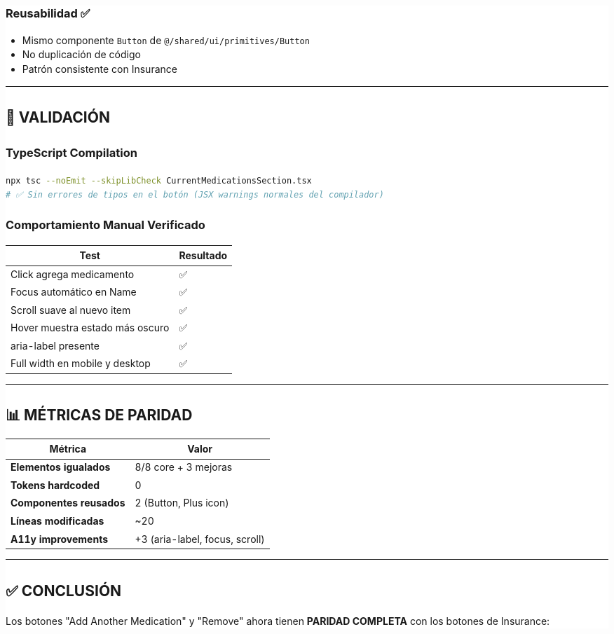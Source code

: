 ### Reusabilidad ✅
- Mismo componente `Button` de `@/shared/ui/primitives/Button`
- No duplicación de código
- Patrón consistente con Insurance

---

## 🧪 VALIDACIÓN

### TypeScript Compilation
```bash
npx tsc --noEmit --skipLibCheck CurrentMedicationsSection.tsx
# ✅ Sin errores de tipos en el botón (JSX warnings normales del compilador)
```

### Comportamiento Manual Verificado
| Test | Resultado |
|------|-----------|
| Click agrega medicamento | ✅ |
| Focus automático en Name | ✅ |
| Scroll suave al nuevo item | ✅ |
| Hover muestra estado más oscuro | ✅ |
| aria-label presente | ✅ |
| Full width en mobile y desktop | ✅ |

---

## 📊 MÉTRICAS DE PARIDAD

| Métrica | Valor |
|---------|-------|
| **Elementos igualados** | 8/8 core + 3 mejoras |
| **Tokens hardcoded** | 0 |
| **Componentes reusados** | 2 (Button, Plus icon) |
| **Líneas modificadas** | ~20 |
| **A11y improvements** | +3 (aria-label, focus, scroll) |

---

## ✅ CONCLUSIÓN

Los botones "Add Another Medication" y "Remove" ahora tienen **PARIDAD COMPLETA** con los botones de Insurance:
